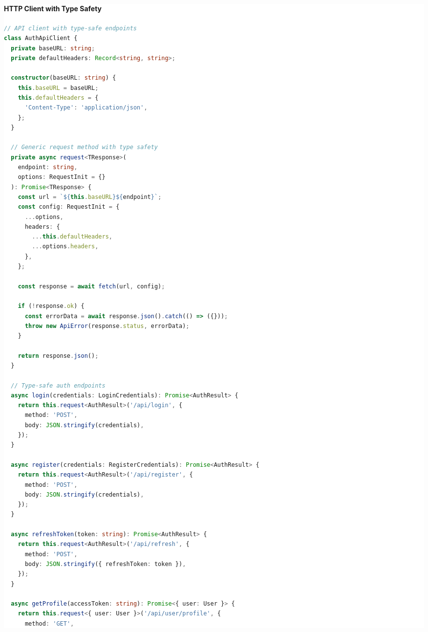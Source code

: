 #### HTTP Client with Type Safety
```typescript
// API client with type-safe endpoints
class AuthApiClient {
  private baseURL: string;
  private defaultHeaders: Record<string, string>;
  
  constructor(baseURL: string) {
    this.baseURL = baseURL;
    this.defaultHeaders = {
      'Content-Type': 'application/json',
    };
  }
  
  // Generic request method with type safety
  private async request<TResponse>(
    endpoint: string,
    options: RequestInit = {}
  ): Promise<TResponse> {
    const url = `${this.baseURL}${endpoint}`;
    const config: RequestInit = {
      ...options,
      headers: {
        ...this.defaultHeaders,
        ...options.headers,
      },
    };
    
    const response = await fetch(url, config);
    
    if (!response.ok) {
      const errorData = await response.json().catch(() => ({}));
      throw new ApiError(response.status, errorData);
    }
    
    return response.json();
  }
  
  // Type-safe auth endpoints
  async login(credentials: LoginCredentials): Promise<AuthResult> {
    return this.request<AuthResult>('/api/login', {
      method: 'POST',
      body: JSON.stringify(credentials),
    });
  }
  
  async register(credentials: RegisterCredentials): Promise<AuthResult> {
    return this.request<AuthResult>('/api/register', {
      method: 'POST',
      body: JSON.stringify(credentials),
    });
  }
  
  async refreshToken(token: string): Promise<AuthResult> {
    return this.request<AuthResult>('/api/refresh', {
      method: 'POST',
      body: JSON.stringify({ refreshToken: token }),
    });
  }
  
  async getProfile(accessToken: string): Promise<{ user: User }> {
    return this.request<{ user: User }>('/api/user/profile', {
      method: 'GET',
```